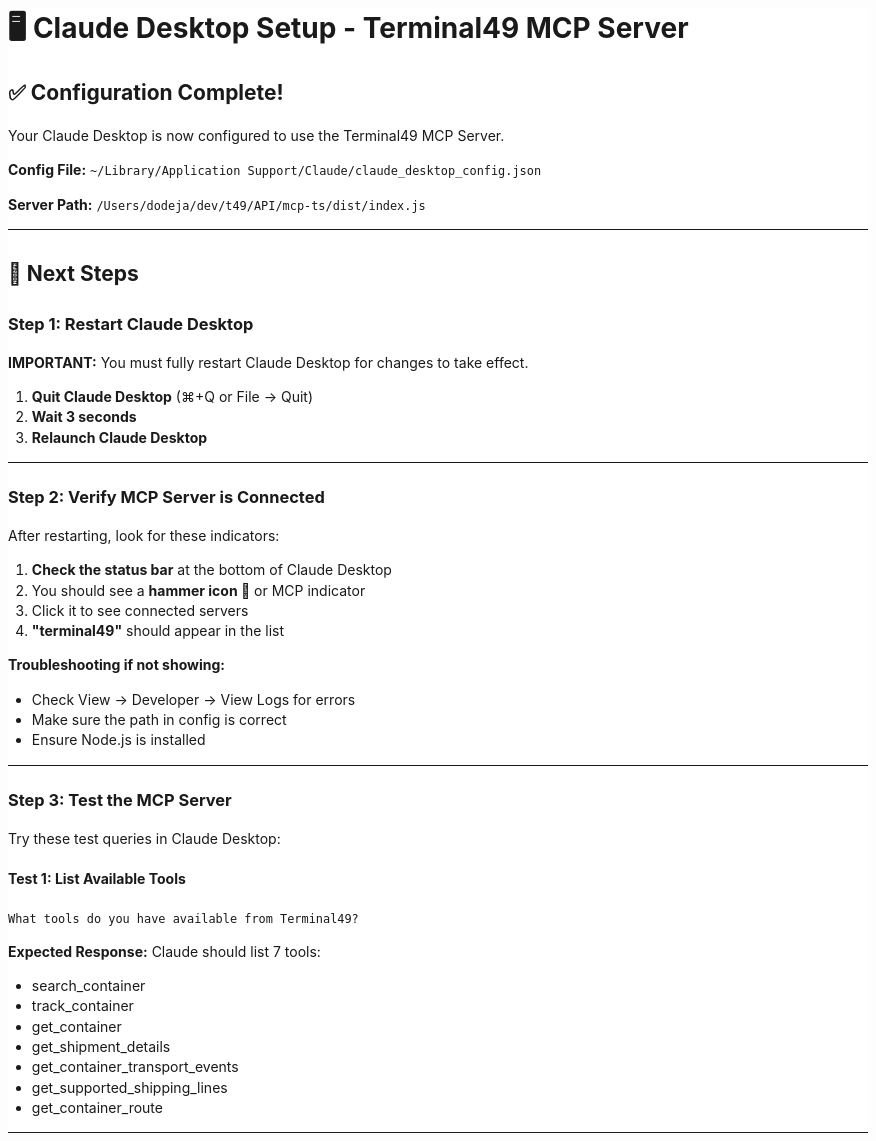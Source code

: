 # 🖥️ Claude Desktop Setup - Terminal49 MCP Server

## ✅ Configuration Complete!

Your Claude Desktop is now configured to use the Terminal49 MCP Server.

**Config File:** `~/Library/Application Support/Claude/claude_desktop_config.json`

**Server Path:** `/Users/dodeja/dev/t49/API/mcp-ts/dist/index.js`

---

## 🚀 Next Steps

### Step 1: Restart Claude Desktop

**IMPORTANT:** You must fully restart Claude Desktop for changes to take effect.

1. **Quit Claude Desktop** (⌘+Q or File → Quit)
2. **Wait 3 seconds**
3. **Relaunch Claude Desktop**

---

### Step 2: Verify MCP Server is Connected

After restarting, look for these indicators:

1. **Check the status bar** at the bottom of Claude Desktop
2. You should see a **hammer icon 🔨** or MCP indicator
3. Click it to see connected servers
4. **"terminal49"** should appear in the list

**Troubleshooting if not showing:**
- Check View → Developer → View Logs for errors
- Make sure the path in config is correct
- Ensure Node.js is installed

---

### Step 3: Test the MCP Server

Try these test queries in Claude Desktop:

#### Test 1: List Available Tools
```
What tools do you have available from Terminal49?
```

**Expected Response:** Claude should list 7 tools:
- search_container
- track_container
- get_container
- get_shipment_details
- get_container_transport_events
- get_supported_shipping_lines
- get_container_route

---
